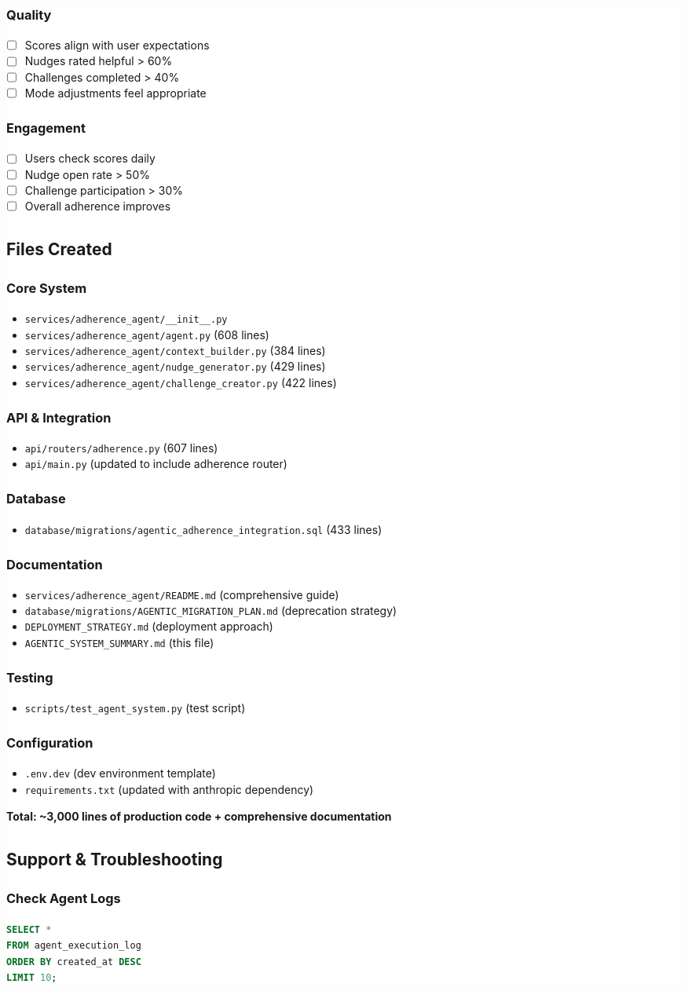 ### Quality
- [ ] Scores align with user expectations
- [ ] Nudges rated helpful > 60%
- [ ] Challenges completed > 40%
- [ ] Mode adjustments feel appropriate

### Engagement
- [ ] Users check scores daily
- [ ] Nudge open rate > 50%
- [ ] Challenge participation > 30%
- [ ] Overall adherence improves

## Files Created

### Core System
- `services/adherence_agent/__init__.py`
- `services/adherence_agent/agent.py` (608 lines)
- `services/adherence_agent/context_builder.py` (384 lines)
- `services/adherence_agent/nudge_generator.py` (429 lines)
- `services/adherence_agent/challenge_creator.py` (422 lines)

### API & Integration
- `api/routers/adherence.py` (607 lines)
- `api/main.py` (updated to include adherence router)

### Database
- `database/migrations/agentic_adherence_integration.sql` (433 lines)

### Documentation
- `services/adherence_agent/README.md` (comprehensive guide)
- `database/migrations/AGENTIC_MIGRATION_PLAN.md` (deprecation strategy)
- `DEPLOYMENT_STRATEGY.md` (deployment approach)
- `AGENTIC_SYSTEM_SUMMARY.md` (this file)

### Testing
- `scripts/test_agent_system.py` (test script)

### Configuration
- `.env.dev` (dev environment template)
- `requirements.txt` (updated with anthropic dependency)

**Total: ~3,000 lines of production code + comprehensive documentation**

## Support & Troubleshooting

### Check Agent Logs
```sql
SELECT *
FROM agent_execution_log
ORDER BY created_at DESC
LIMIT 10;
```
